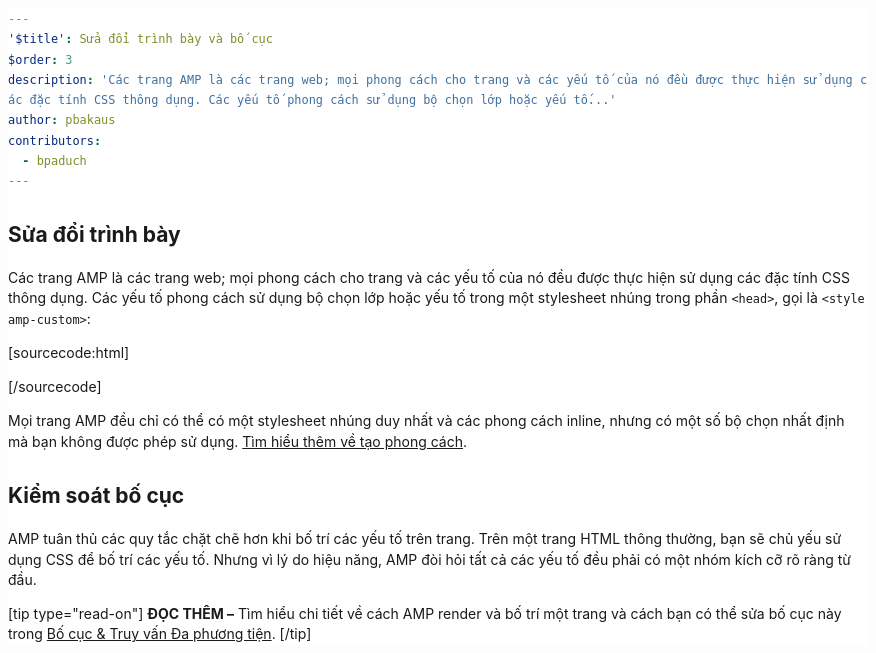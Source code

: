 ```yaml
---
'$title': Sửa đổi trình bày và bố cục
$order: 3
description: 'Các trang AMP là các trang web; mọi phong cách cho trang và các yếu tố của nó đều được thực hiện sử dụng các đặc tính CSS thông dụng. Các yếu tố phong cách sử dụng bộ chọn lớp hoặc yếu tố...'
author: pbakaus
contributors:
  - bpaduch
---
```


## Sửa đổi trình bày

Các trang AMP là các trang web; mọi phong cách cho trang và các yếu tố của nó đều được thực hiện sử dụng các đặc tính CSS thông dụng. Các yếu tố phong cách sử dụng bộ chọn lớp hoặc yếu tố trong một stylesheet nhúng trong phần `<head>`, gọi là `<style amp-custom>`:

[sourcecode:html]

<style amp-custom>
  /* any custom style goes here */
  body {
    background-color: white;
  }
  amp-img {
    background-color: gray;
    border: 1px solid black;
  }
</style>

[/sourcecode]

Mọi trang AMP đều chỉ có thể có một stylesheet nhúng duy nhất và các phong cách inline, nhưng có một số bộ chọn nhất định mà bạn không được phép sử dụng. [Tìm hiểu thêm về tạo phong cách](../../../../documentation/guides-and-tutorials/develop/style_and_layout/style_pages.md).

## Kiểm soát bố cục

AMP tuân thủ các quy tắc chặt chẽ hơn khi bố trí các yếu tố trên trang. Trên một trang HTML thông thường, bạn sẽ chủ yếu sử dụng CSS để bố trí các yếu tố. Nhưng vì lý do hiệu năng, AMP đòi hỏi tất cả các yếu tố đều phải có một nhóm kích cỡ rõ ràng từ đầu.

[tip type="read-on"] **ĐỌC THÊM –** Tìm hiểu chi tiết về cách AMP render và bố trí một trang và cách bạn có thể sửa bố cục này trong [Bố cục & Truy vấn Đa phương tiện](../../../../documentation/guides-and-tutorials/develop/style_and_layout/control_layout.md). [/tip]
